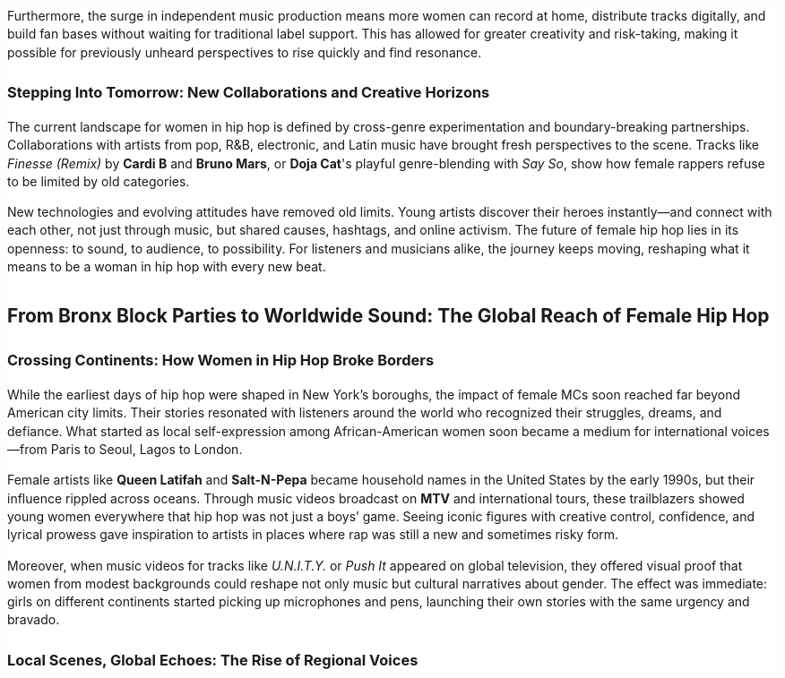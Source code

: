 Furthermore, the surge in independent music production means more women can record at home,
distribute tracks digitally, and build fan bases without waiting for traditional label support. This
has allowed for greater creativity and risk-taking, making it possible for previously unheard
perspectives to rise quickly and find resonance.

### Stepping Into Tomorrow: New Collaborations and Creative Horizons

The current landscape for women in hip hop is defined by cross-genre experimentation and
boundary-breaking partnerships. Collaborations with artists from pop, R&B, electronic, and Latin
music have brought fresh perspectives to the scene. Tracks like _Finesse (Remix)_ by **Cardi B** and
**Bruno Mars**, or **Doja Cat**'s playful genre-blending with _Say So_, show how female rappers
refuse to be limited by old categories.

New technologies and evolving attitudes have removed old limits. Young artists discover their heroes
instantly—and connect with each other, not just through music, but shared causes, hashtags, and
online activism. The future of female hip hop lies in its openness: to sound, to audience, to
possibility. For listeners and musicians alike, the journey keeps moving, reshaping what it means to
be a woman in hip hop with every new beat.

## From Bronx Block Parties to Worldwide Sound: The Global Reach of Female Hip Hop

### Crossing Continents: How Women in Hip Hop Broke Borders

While the earliest days of hip hop were shaped in New York’s boroughs, the impact of female MCs soon
reached far beyond American city limits. Their stories resonated with listeners around the world who
recognized their struggles, dreams, and defiance. What started as local self-expression among
African-American women soon became a medium for international voices—from Paris to Seoul, Lagos to
London.

Female artists like **Queen Latifah** and **Salt-N-Pepa** became household names in the United
States by the early 1990s, but their influence rippled across oceans. Through music videos broadcast
on **MTV** and international tours, these trailblazers showed young women everywhere that hip hop
was not just a boys’ game. Seeing iconic figures with creative control, confidence, and lyrical
prowess gave inspiration to artists in places where rap was still a new and sometimes risky form.

Moreover, when music videos for tracks like _U.N.I.T.Y._ or _Push It_ appeared on global television,
they offered visual proof that women from modest backgrounds could reshape not only music but
cultural narratives about gender. The effect was immediate: girls on different continents started
picking up microphones and pens, launching their own stories with the same urgency and bravado.

### Local Scenes, Global Echoes: The Rise of Regional Voices
